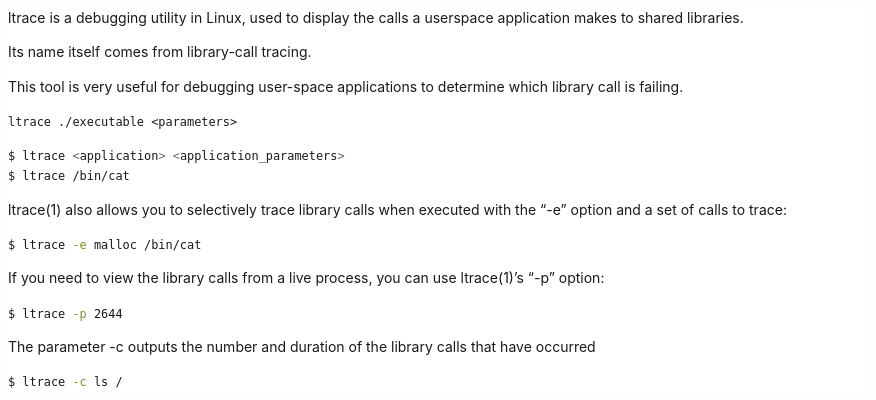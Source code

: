 ltrace is a debugging utility in Linux, used to display the calls a userspace application makes to shared libraries.

Its name itself comes from library-call tracing.

This tool is very useful for debugging user-space applications to determine which library call is failing.

`ltrace ./executable <parameters>`

```bash
$ ltrace <application> <application_parameters>
$ ltrace /bin/cat
```

ltrace(1) also allows you to selectively trace library calls when executed with the “-e” option and a set of calls to trace:

```bash
$ ltrace -e malloc /bin/cat
```

If you need to view the library calls from a live process, you can use ltrace(1)’s “-p” option:

```bash
$ ltrace -p 2644
```

The parameter -c outputs the number and duration of the library calls that have occurred

```bash
$ ltrace -c ls /
```

